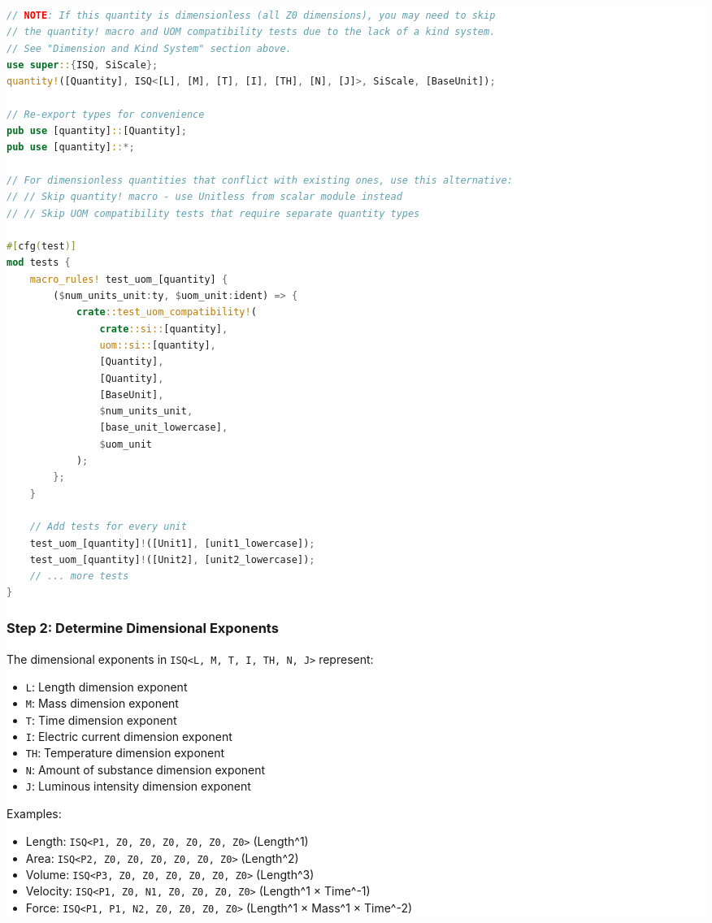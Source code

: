 ```rust
// NOTE: If this quantity is dimensionless (all Z0 dimensions), you may need to skip
// the quantity! macro and UOM compatibility tests due to the lack of a kind system.
// See "Dimension and Kind System" section above.
use super::{ISQ, SiScale};
quantity!([Quantity], ISQ<[L], [M], [T], [I], [TH], [N], [J]>, SiScale, [BaseUnit]);

// Re-export types for convenience
pub use [quantity]::[Quantity];
pub use [quantity]::*;

// For dimensionless quantities that conflict with existing ones, use this alternative:
// // Skip quantity! macro - use Unitless from scalar module instead
// // Skip UOM compatibility tests that require separate quantity types

#[cfg(test)]
mod tests {
    macro_rules! test_uom_[quantity] {
        ($num_units_unit:ty, $uom_unit:ident) => {
            crate::test_uom_compatibility!(
                crate::si::[quantity],
                uom::si::[quantity],
                [Quantity],
                [Quantity],
                [BaseUnit],
                $num_units_unit,
                [base_unit_lowercase],
                $uom_unit
            );
        };
    }

    // Add tests for every unit
    test_uom_[quantity]!([Unit1], [unit1_lowercase]);
    test_uom_[quantity]!([Unit2], [unit2_lowercase]);
    // ... more tests
}
```

### Step 2: Determine Dimensional Exponents

The dimensional exponents in `ISQ<L, M, T, I, TH, N, J>` represent:
- `L`: Length dimension exponent
- `M`: Mass dimension exponent  
- `T`: Time dimension exponent
- `I`: Electric current dimension exponent
- `TH`: Temperature dimension exponent
- `N`: Amount of substance dimension exponent
- `J`: Luminous intensity dimension exponent

Examples:
- Length: `ISQ<P1, Z0, Z0, Z0, Z0, Z0, Z0>` (Length^1)
- Area: `ISQ<P2, Z0, Z0, Z0, Z0, Z0, Z0>` (Length^2)
- Volume: `ISQ<P3, Z0, Z0, Z0, Z0, Z0, Z0>` (Length^3)
- Velocity: `ISQ<P1, Z0, N1, Z0, Z0, Z0, Z0>` (Length^1 × Time^-1)
- Force: `ISQ<P1, P1, N2, Z0, Z0, Z0, Z0>` (Length^1 × Mass^1 × Time^-2)

